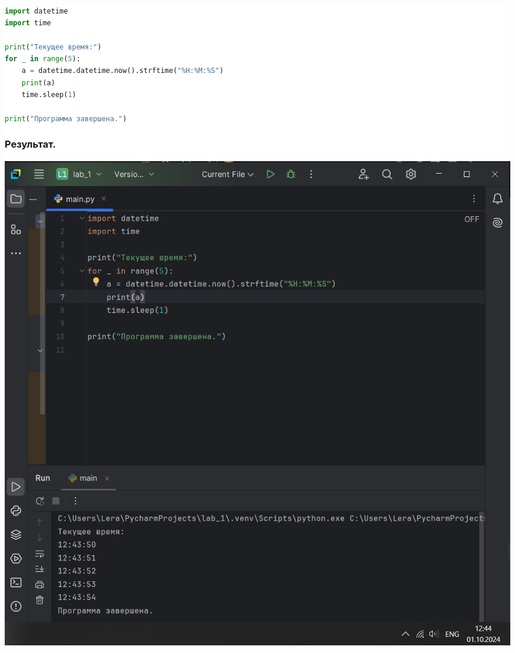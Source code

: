 


```python
import datetime
import time

print("Текущее время:")
for _ in range(5):
    a = datetime.datetime.now().strftime("%H:%M:%S")
    print(a)
    time.sleep(1)

print("Программа завершена.")
```
### Результат.
![Меню](https://github.com/Shtuchkina/Lerin-sklad/blob/%D0%A2%D0%B5%D0%BC%D0%B0_4/%D0%A2%D0%B5%D0%BC%D0%B0%204/Screenshot%202024-10-01%20124416.png?raw=true)
